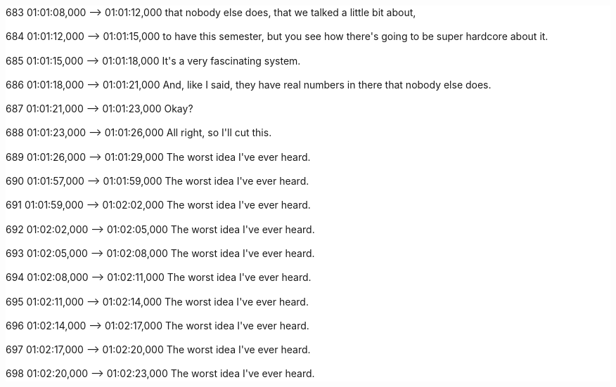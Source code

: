 683
01:01:08,000 --> 01:01:12,000
that nobody else does, that we talked a little bit about,

684
01:01:12,000 --> 01:01:15,000
to have this semester, but you see how there's going to be super hardcore about it.

685
01:01:15,000 --> 01:01:18,000
It's a very fascinating system.

686
01:01:18,000 --> 01:01:21,000
And, like I said, they have real numbers in there that nobody else does.

687
01:01:21,000 --> 01:01:23,000
Okay?

688
01:01:23,000 --> 01:01:26,000
All right, so I'll cut this.

689
01:01:26,000 --> 01:01:29,000
The worst idea I've ever heard.

690
01:01:57,000 --> 01:01:59,000
The worst idea I've ever heard.

691
01:01:59,000 --> 01:02:02,000
The worst idea I've ever heard.

692
01:02:02,000 --> 01:02:05,000
The worst idea I've ever heard.

693
01:02:05,000 --> 01:02:08,000
The worst idea I've ever heard.

694
01:02:08,000 --> 01:02:11,000
The worst idea I've ever heard.

695
01:02:11,000 --> 01:02:14,000
The worst idea I've ever heard.

696
01:02:14,000 --> 01:02:17,000
The worst idea I've ever heard.

697
01:02:17,000 --> 01:02:20,000
The worst idea I've ever heard.

698
01:02:20,000 --> 01:02:23,000
The worst idea I've ever heard.

